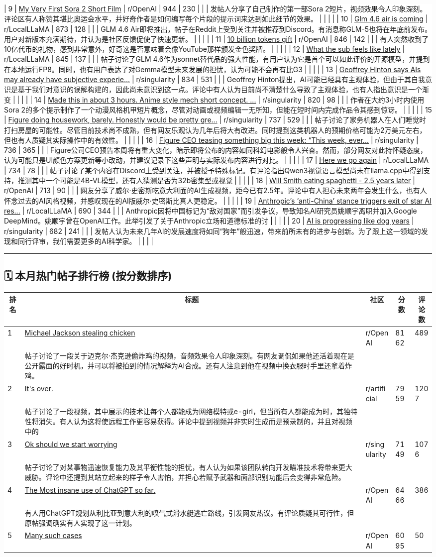 | 9 | [My Very First Sora 2 Short Film](https://reddit.com/r/OpenAI/comments/1o3rfmk/my_very_first_sora_2_short_film/) | r/OpenAI | 944 | 230 |
| | 发帖人分享了自己制作的第一部Sora 2短片，视频效果令人印象深刻。评论区有人称赞其堪比奥运会水平，并好奇作者是如何编写每个片段的提示词来达到如此细节的效果。 | | | |
| 10 | [Glm 4.6 air is coming](https://reddit.com/r/LocalLLaMA/comments/1o0ifyr/glm_46_air_is_coming/) | r/LocalLLaMA | 873 | 128 |
| | GLM 4.6 Air即将推出，帖子在Reddit上受到关注并被推荐到Discord。有消息称GLM-5也将在年底前发布。用户对新版本充满期待，并认为是社区反馈促使了快速更新。 | | | |
| 11 | [10 billion tokens gift](https://reddit.com/r/OpenAI/comments/1o0vus8/10_billion_tokens_gift/) | r/OpenAI | 846 | 142 |
| | 有人突然收到了10亿代币的礼物，感到非常意外，好奇这是否意味着会像YouTube那样颁发金色奖牌。 | | | |
| 12 | [What the sub feels like lately](https://reddit.com/r/LocalLLaMA/comments/1o3opq5/what_the_sub_feels_like_lately/) | r/LocalLLaMA | 845 | 137 |
| | 帖子讨论了GLM 4.6作为sonnet替代品的强大性能，有用户认为它是首个可以如此评价的开源模型，并提到在本地运行FP8。同时，也有用户表达了对Gemma模型未来发展的担忧，认为可能不会再有比G3  | | | |
| 13 | [Geoffrey Hinton says AIs may already have subjective experie...](https://reddit.com/r/singularity/comments/1o3v25r/geoffrey_hinton_says_ais_may_already_have/) | r/singularity | 834 | 531 |
| | Geoffrey Hinton提出，AI可能已经具有主观体验，但由于其自我意识是基于我们对意识的误解构建的，因此尚未意识到这一点。评论中有人认为目前尚不清楚什么导致了主观体验，也有人指出意识是一个渐变 | | | |
| 14 | [Made this in about 3 hours. Anime style mech short concept. ...](https://reddit.com/r/singularity/comments/1o0xdie/made_this_in_about_3_hours_anime_style_mech_short/) | r/singularity | 820 | 98 |
| | 作者在大约3小时内使用Sora 2的多个提示制作了一个动漫风格机甲短片概念，尽管对动画或视频编辑一无所知，但能在短时间内完成作品令其感到惊讶。 | | | |
| 15 | [Figure doing housework, barely. Honestly would be pretty gre...](https://reddit.com/r/singularity/comments/1o2u46w/figure_doing_housework_barely_honestly_would_be/) | r/singularity | 737 | 529 |
| | 帖子讨论了家务机器人在人们睡觉时打扫房屋的可能性。尽管目前技术尚不成熟，但有网友乐观认为几年后将大有改进。同时提到这类机器人的预期价格可能为2万美元左右，但也有人质疑其实际操作中的有效性。 | | | |
| 16 | [Figure CEO teasing something big this week: “This week, ever...](https://reddit.com/r/singularity/comments/1nzxr67/figure_ceo_teasing_something_big_this_week_this/) | r/singularity | 736 | 365 |
| | Figure公司CEO预告本周将有重大变化，暗示即将公布的内容如同科幻电影般令人兴奋。然而，部分网友对此持怀疑态度，认为可能只是UI颜色方案更新等小改动，并建议记录下这些声明与实际发布内容进行对比。 | | | |
| 17 | [Here we go again](https://reddit.com/r/LocalLLaMA/comments/1o394p3/here_we_go_again/) | r/LocalLLaMA | 734 | 78 |
| | 帖子讨论了某个内容在Discord上受到关注，并被授予特殊标记。有评论指出Qwen3视觉语言模型尚未在llama.cpp中得到支持，推测其中一个可能是4B-VL模型，还有人猜测是否为32b密集型或视觉 | | | |
| 18 | [Will Smith eating spaghetti - 2.5 years later](https://reddit.com/r/OpenAI/comments/1o22zpd/will_smith_eating_spaghetti_25_years_later/) | r/OpenAI | 713 | 90 |
| | 网友分享了威尔·史密斯吃意大利面的AI生成视频，距今已有2.5年。评论中有人担心未来两年会发生什么，也有人怀念过去的AI风格视频，并感叹现在的AI版威尔·史密斯比真人更稳定。 | | | |
| 19 | [Anthropic’s ‘anti-China’ stance triggers exit of star AI res...](https://reddit.com/r/LocalLLaMA/comments/1o1ogy5/anthropics_antichina_stance_triggers_exit_of_star/) | r/LocalLLaMA | 690 | 344 |
| | Anthropic因将中国标记为“敌对国家”而引发争议，导致知名AI研究员姚顺宇离职并加入Google DeepMind。姚顺宇曾在OpenAI工作。此举引发了关于Anthropic立场和道德标准的讨 | | | |
| 20 | [AI is progressing like dog years](https://reddit.com/r/singularity/comments/1o41z9i/ai_is_progressing_like_dog_years/) | r/singularity | 682 | 241 |
| | 发帖人认为未来几年AI的发展速度将如同“狗年”般迅速，带来前所未有的进步与创新。为了跟上这一领域的发现和同行评审，我们需要更多的AI科学家。 | | | |

---

## 🗓️ 本月热门帖子排行榜 (按分数排序)

| 排名 | 标题 | 社区 | 分数 | 评论数 |
|------|------|------|------|--------|
| 1 | [Michael Jackson stealing chicken](https://reddit.com/r/OpenAI/comments/1ny9wfz/michael_jackson_stealing_chicken/) | r/OpenAI | 8162 | 489 |
| | 帖子讨论了一段关于迈克尔·杰克逊偷炸鸡的视频，音频效果令人印象深刻。有网友调侃如果他还活着现在是公开露面的好时机，并可以将被拍到的情况解释为AI合成。还有人注意到他在视频中换衣服时手里还拿着炸鸡。 | | | |
| 2 | [It's over.](https://reddit.com/r/artificial/comments/1nodrfl/its_over/) | r/artificial | 7959 | 1207 |
| | 帖子讨论了一段视频，其中展示的技术让每个人都能成为网络模特或e-girl，但当所有人都能成为时，其独特性将消失。有人认为这将使远程工作更容易获得。评论中提到视频并非实时生成而是预录制的，并且对视频中的 | | | |
| 3 | [Ok should we start worrying](https://reddit.com/r/singularity/comments/1nidifd/ok_should_we_start_worrying/) | r/singularity | 7149 | 1076 |
| | 帖子讨论了对某事物迅速恢复能力及其平衡性能的担忧，有人认为如果该团队转向开发瞄准技术将带来更大威胁。评论中还提到其站立起来的样子令人害怕，并担心若赋予武器和面部识别功能后会变得非常危险。 | | | |
| 4 | [The Most insane use of ChatGPT so far.](https://reddit.com/r/OpenAI/comments/1nifk6q/the_most_insane_use_of_chatgpt_so_far/) | r/OpenAI | 6466 | 386 |
| | 有人用ChatGPT规划从利比亚到意大利的喷气式滑水艇逃亡路线，引发网友热议。有评论质疑其可行性，但原帖强调确实有人实现了这一计划。 | | | |
| 5 | [Many such cases](https://reddit.com/r/OpenAI/comments/1nllki3/many_such_cases/) | r/OpenAI | 6095 | 50 |